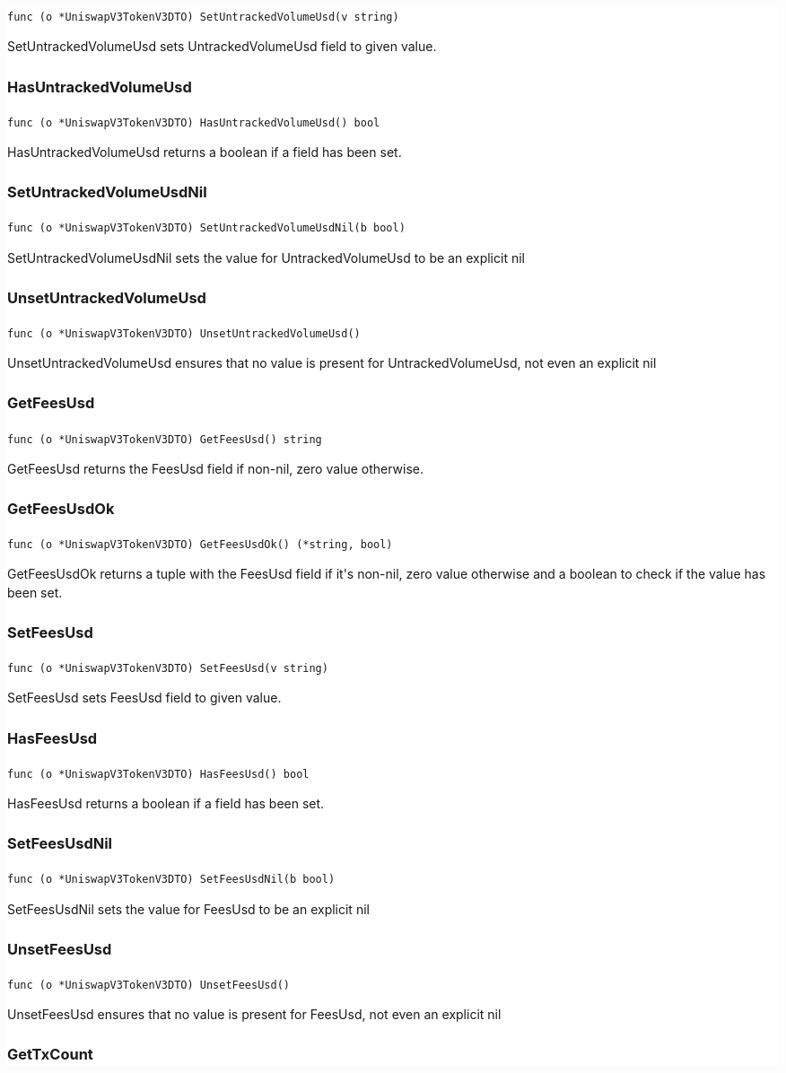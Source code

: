 `func (o *UniswapV3TokenV3DTO) SetUntrackedVolumeUsd(v string)`

SetUntrackedVolumeUsd sets UntrackedVolumeUsd field to given value.

### HasUntrackedVolumeUsd

`func (o *UniswapV3TokenV3DTO) HasUntrackedVolumeUsd() bool`

HasUntrackedVolumeUsd returns a boolean if a field has been set.

### SetUntrackedVolumeUsdNil

`func (o *UniswapV3TokenV3DTO) SetUntrackedVolumeUsdNil(b bool)`

 SetUntrackedVolumeUsdNil sets the value for UntrackedVolumeUsd to be an explicit nil

### UnsetUntrackedVolumeUsd
`func (o *UniswapV3TokenV3DTO) UnsetUntrackedVolumeUsd()`

UnsetUntrackedVolumeUsd ensures that no value is present for UntrackedVolumeUsd, not even an explicit nil
### GetFeesUsd

`func (o *UniswapV3TokenV3DTO) GetFeesUsd() string`

GetFeesUsd returns the FeesUsd field if non-nil, zero value otherwise.

### GetFeesUsdOk

`func (o *UniswapV3TokenV3DTO) GetFeesUsdOk() (*string, bool)`

GetFeesUsdOk returns a tuple with the FeesUsd field if it's non-nil, zero value otherwise
and a boolean to check if the value has been set.

### SetFeesUsd

`func (o *UniswapV3TokenV3DTO) SetFeesUsd(v string)`

SetFeesUsd sets FeesUsd field to given value.

### HasFeesUsd

`func (o *UniswapV3TokenV3DTO) HasFeesUsd() bool`

HasFeesUsd returns a boolean if a field has been set.

### SetFeesUsdNil

`func (o *UniswapV3TokenV3DTO) SetFeesUsdNil(b bool)`

 SetFeesUsdNil sets the value for FeesUsd to be an explicit nil

### UnsetFeesUsd
`func (o *UniswapV3TokenV3DTO) UnsetFeesUsd()`

UnsetFeesUsd ensures that no value is present for FeesUsd, not even an explicit nil
### GetTxCount

